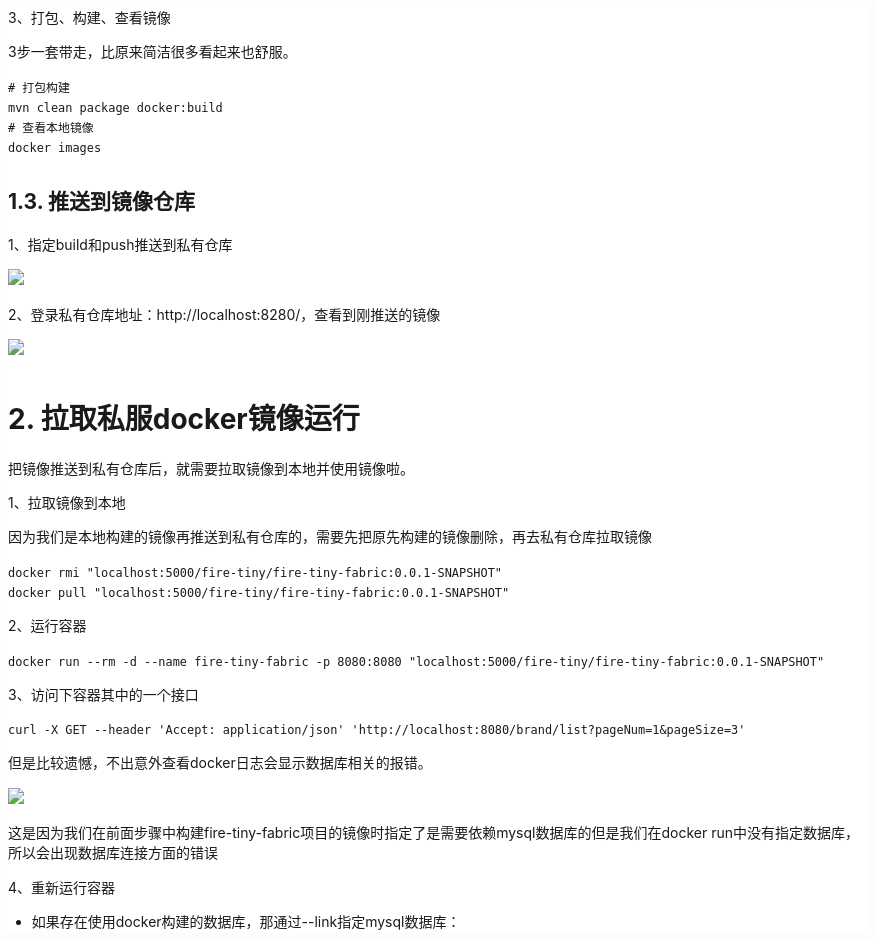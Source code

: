 3、打包、构建、查看镜像

3步一套带走，比原来简洁很多看起来也舒服。

```shell
# 打包构建
mvn clean package docker:build
# 查看本地镜像
docker images
```

## 1.3. 推送到镜像仓库

1、指定build和push推送到私有仓库

![](https://firefish-dev-images.oss-cn-hangzhou.aliyuncs.com/dev-images/Snip20230727_3.png)

2、登录私有仓库地址：http://localhost:8280/，查看到刚推送的镜像

![](https://firefish-dev-images.oss-cn-hangzhou.aliyuncs.com/dev-images/Snip20230727_4.png)

# 2. 拉取私服docker镜像运行

把镜像推送到私有仓库后，就需要拉取镜像到本地并使用镜像啦。

1、拉取镜像到本地

因为我们是本地构建的镜像再推送到私有仓库的，需要先把原先构建的镜像删除，再去私有仓库拉取镜像

```shell
docker rmi "localhost:5000/fire-tiny/fire-tiny-fabric:0.0.1-SNAPSHOT"
docker pull "localhost:5000/fire-tiny/fire-tiny-fabric:0.0.1-SNAPSHOT"
```

2、运行容器

```shell
docker run --rm -d --name fire-tiny-fabric -p 8080:8080 "localhost:5000/fire-tiny/fire-tiny-fabric:0.0.1-SNAPSHOT"
```

3、访问下容器其中的一个接口

```shell
curl -X GET --header 'Accept: application/json' 'http://localhost:8080/brand/list?pageNum=1&pageSize=3'
```

但是比较遗憾，不出意外查看docker日志会显示数据库相关的报错。

![](https://firefish-dev-images.oss-cn-hangzhou.aliyuncs.com/dev-images/Snip20230727_5.png)

这是因为我们在前面步骤中构建fire-tiny-fabric项目的镜像时指定了是需要依赖mysql数据库的但是我们在docker run中没有指定数据库，所以会出现数据库连接方面的错误

4、重新运行容器

* 如果存在使用docker构建的数据库，那通过--link指定mysql数据库：
